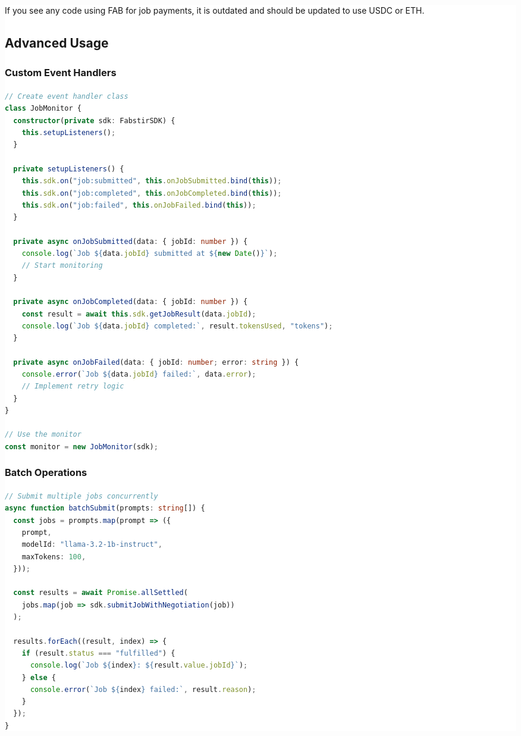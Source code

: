 If you see any code using FAB for job payments, it is outdated and should be updated to use USDC or ETH.

## Advanced Usage

### Custom Event Handlers

```typescript
// Create event handler class
class JobMonitor {
  constructor(private sdk: FabstirSDK) {
    this.setupListeners();
  }
  
  private setupListeners() {
    this.sdk.on("job:submitted", this.onJobSubmitted.bind(this));
    this.sdk.on("job:completed", this.onJobCompleted.bind(this));
    this.sdk.on("job:failed", this.onJobFailed.bind(this));
  }
  
  private async onJobSubmitted(data: { jobId: number }) {
    console.log(`Job ${data.jobId} submitted at ${new Date()}`);
    // Start monitoring
  }
  
  private async onJobCompleted(data: { jobId: number }) {
    const result = await this.sdk.getJobResult(data.jobId);
    console.log(`Job ${data.jobId} completed:`, result.tokensUsed, "tokens");
  }
  
  private async onJobFailed(data: { jobId: number; error: string }) {
    console.error(`Job ${data.jobId} failed:`, data.error);
    // Implement retry logic
  }
}

// Use the monitor
const monitor = new JobMonitor(sdk);
```

### Batch Operations

```typescript
// Submit multiple jobs concurrently
async function batchSubmit(prompts: string[]) {
  const jobs = prompts.map(prompt => ({
    prompt,
    modelId: "llama-3.2-1b-instruct",
    maxTokens: 100,
  }));
  
  const results = await Promise.allSettled(
    jobs.map(job => sdk.submitJobWithNegotiation(job))
  );
  
  results.forEach((result, index) => {
    if (result.status === "fulfilled") {
      console.log(`Job ${index}: ${result.value.jobId}`);
    } else {
      console.error(`Job ${index} failed:`, result.reason);
    }
  });
}
```
